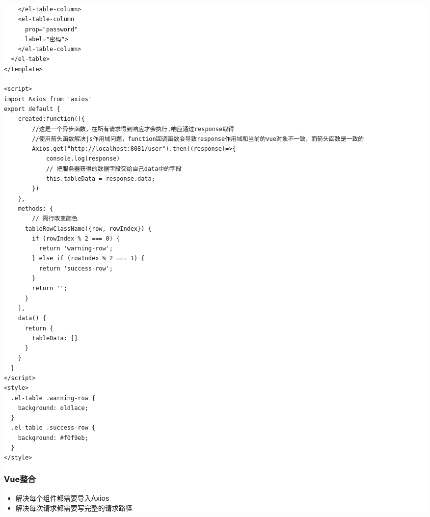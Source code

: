 ```vue
    </el-table-column>
    <el-table-column
      prop="password"
      label="密码">
    </el-table-column>
  </el-table>
</template>

<script>
import Axios from 'axios'
export default {
    created:function(){
        //这是一个异步函数，在所有请求得到响应才会执行,响应通过response取得
        //使用箭头函数解决js作用域问题，function回调函数会导致response作用域和当前的vue对象不一致，而箭头函数是一致的
        Axios.get("http://localhost:8081/user").then((response)=>{
            console.log(response)
            // 把服务器获得的数据字段交给自己data中的字段
            this.tableData = response.data;
        })
    },
    methods: {
        // 隔行改变颜色
      tableRowClassName({row, rowIndex}) {
        if (rowIndex % 2 === 0) {
          return 'warning-row';
        } else if (rowIndex % 2 === 1) {
          return 'success-row';
        }
        return '';
      }
    },
    data() {
      return {
        tableData: []
      }
    }
  }
</script>
<style>
  .el-table .warning-row {
    background: oldlace;
  }
  .el-table .success-row {
    background: #f0f9eb;
  }
</style>
```

### Vue整合

- 解决每个组件都需要导入Axios
- 解决每次请求都需要写完整的请求路径
